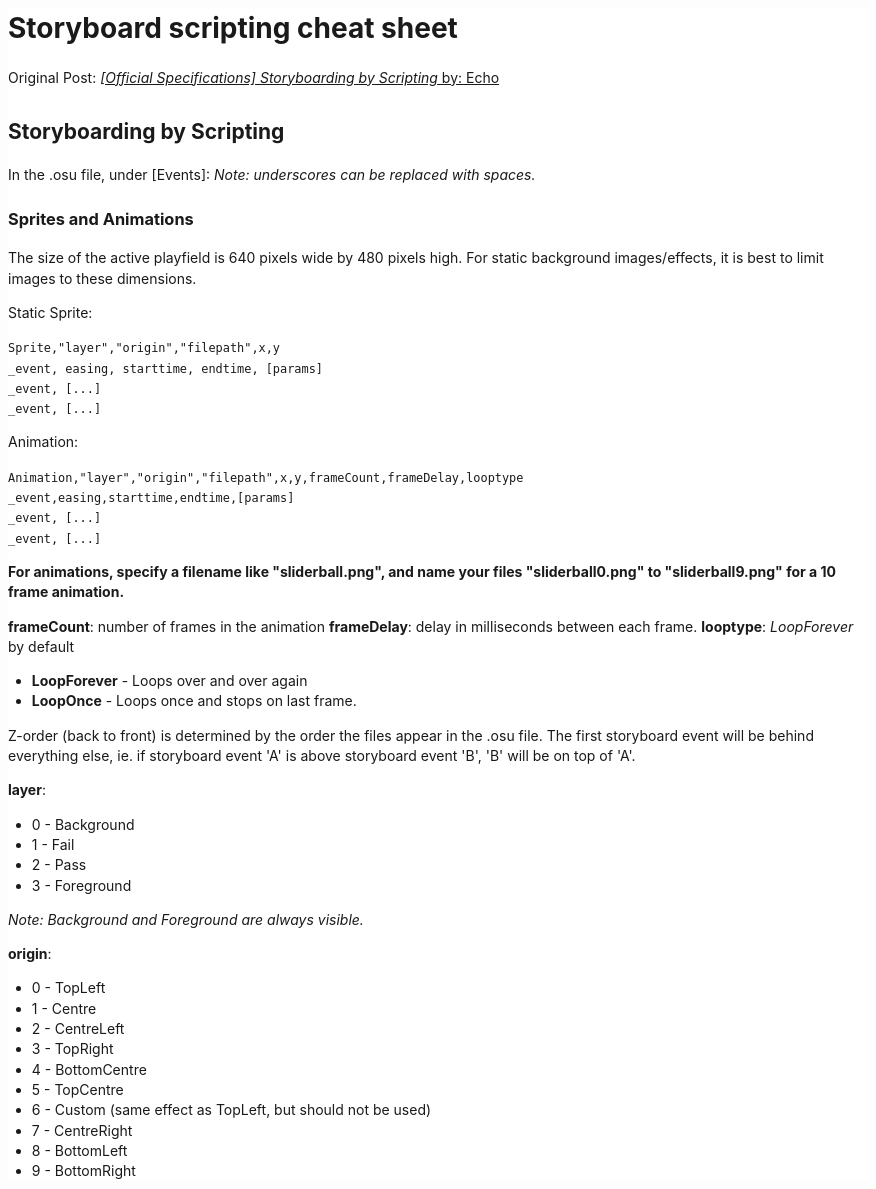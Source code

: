 # Storyboard scripting cheat sheet

Original Post: [*[Official Specifications] Storyboarding by Scripting* by: Echo](https://osu.ppy.sh/community/forums/topics/1869)

## Storyboarding by Scripting

In the .osu file, under \[Events\]: *Note: underscores can be replaced with spaces.*

### Sprites and Animations

The size of the active playfield is 640 pixels wide by 480 pixels high. For static background images/effects, it is best to limit images to these dimensions.

Static Sprite:

```
Sprite,"layer","origin","filepath",x,y
_event, easing, starttime, endtime, [params]
_event, [...]
_event, [...]
```

Animation:

```
Animation,"layer","origin","filepath",x,y,frameCount,frameDelay,looptype
_event,easing,starttime,endtime,[params]
_event, [...]
_event, [...]
```

**For animations, specify a filename like "sliderball.png", and name your files "sliderball0.png" to "sliderball9.png" for a 10 frame animation.**

**frameCount**: number of frames in the animation **frameDelay**: delay in milliseconds between each frame. **looptype**: *LoopForever* by default

- **LoopForever** - Loops over and over again
- **LoopOnce** - Loops once and stops on last frame.

Z-order (back to front) is determined by the order the files appear in the .osu file. The first storyboard event will be behind everything else, ie. if storyboard event 'A' is above storyboard event 'B', 'B' will be on top of 'A'.

**layer**:

- 0 - Background
- 1 - Fail
- 2 - Pass
- 3 - Foreground

*Note: Background and Foreground are always visible.*

**origin**:

- 0 - TopLeft
- 1 - Centre
- 2 - CentreLeft
- 3 - TopRight
- 4 - BottomCentre
- 5 - TopCentre
- 6 - Custom (same effect as TopLeft, but should not be used)
- 7 - CentreRight
- 8 - BottomLeft
- 9 - BottomRight
